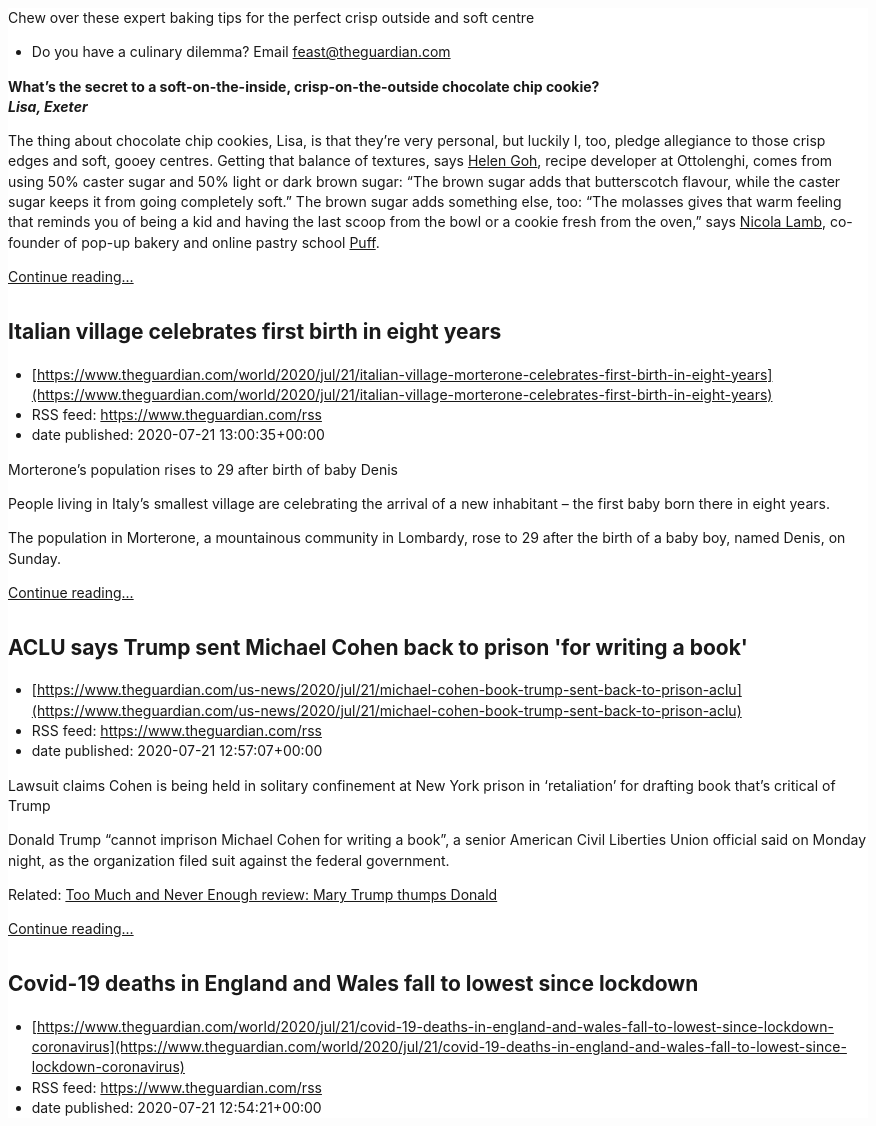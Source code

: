 <p>Chew over these expert baking tips for the perfect crisp outside and soft centre</p><ul><li>Do you have a culinary dilemma? Email <a href="mailto:feast@theguardian.com">feast@theguardian.com</a></li></ul><p><strong>What’s the secret to a soft-on-the-inside, crisp-on-the-outside chocolate chip cookie?<br /></strong><em><strong>Lisa, Exeter</strong></em></p><p>The thing about chocolate chip cookies, Lisa, is that they’re very personal, but luckily I, too, pledge allegiance to those crisp edges and soft, gooey centres. Getting that balance of textures, says <a href="https://www.instagram.com/helen_goh_bakes">Helen Goh</a>, recipe developer at Ottolenghi, comes from using 50% caster sugar and 50% light or dark brown sugar: “The brown sugar adds that butterscotch flavour, while the caster sugar keeps it from going completely soft.” The brown sugar adds something else, too: “The molasses gives that warm feeling that reminds you of being a kid and having the last scoop from the bowl or a cookie fresh from the oven,” says <a href="https://www.instagram.com/nicolaalamb/">Nicola Lamb</a>, co-founder of pop-up bakery and online pastry school <a href="https://www.instagram.com/puffthebakery/">Puff</a>.</p> <a href="https://www.theguardian.com/food/2020/jul/21/whats-the-secret-to-the-ultimate-chocolate-chip-cookie-kitchen-aide">Continue reading...</a>

## Italian village celebrates first birth in eight years
 - [https://www.theguardian.com/world/2020/jul/21/italian-village-morterone-celebrates-first-birth-in-eight-years](https://www.theguardian.com/world/2020/jul/21/italian-village-morterone-celebrates-first-birth-in-eight-years)
 - RSS feed: https://www.theguardian.com/rss
 - date published: 2020-07-21 13:00:35+00:00

<p>Morterone’s population rises to 29 after birth of baby Denis</p><p>People living in Italy’s smallest village are celebrating the arrival of a new inhabitant – the first baby born there in eight years.</p><p>The population in Morterone, a mountainous community in Lombardy, rose to 29 after the birth of a baby boy, named Denis, on Sunday.</p> <a href="https://www.theguardian.com/world/2020/jul/21/italian-village-morterone-celebrates-first-birth-in-eight-years">Continue reading...</a>

## ACLU says Trump sent Michael Cohen back to prison 'for writing a book'
 - [https://www.theguardian.com/us-news/2020/jul/21/michael-cohen-book-trump-sent-back-to-prison-aclu](https://www.theguardian.com/us-news/2020/jul/21/michael-cohen-book-trump-sent-back-to-prison-aclu)
 - RSS feed: https://www.theguardian.com/rss
 - date published: 2020-07-21 12:57:07+00:00

<p>Lawsuit claims Cohen is being held in solitary confinement at New York prison in ‘retaliation’ for drafting book that’s critical of Trump</p><p>Donald Trump “cannot imprison Michael Cohen for writing a book”, a senior American Civil Liberties Union official said on Monday night, as the organization filed suit against the federal government.</p><p> <span>Related: </span><a href="https://www.theguardian.com/us-news/2020/jul/12/too-much-and-never-enough-review-mary-trump-donald">Too Much and Never Enough review: Mary Trump thumps Donald</a> </p> <a href="https://www.theguardian.com/us-news/2020/jul/21/michael-cohen-book-trump-sent-back-to-prison-aclu">Continue reading...</a>

## Covid-19 deaths in England and Wales fall to lowest since lockdown
 - [https://www.theguardian.com/world/2020/jul/21/covid-19-deaths-in-england-and-wales-fall-to-lowest-since-lockdown-coronavirus](https://www.theguardian.com/world/2020/jul/21/covid-19-deaths-in-england-and-wales-fall-to-lowest-since-lockdown-coronavirus)
 - RSS feed: https://www.theguardian.com/rss
 - date published: 2020-07-21 12:54:21+00:00
